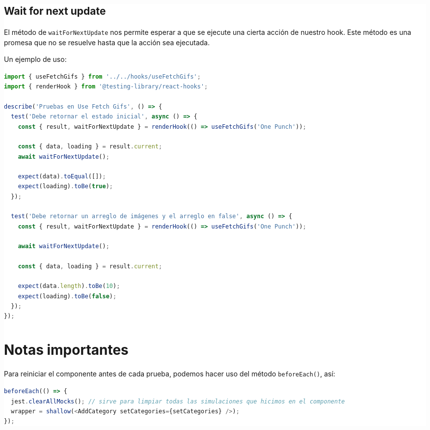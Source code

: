 ## Wait for next update

El método de `waitForNextUpdate` nos permite esperar a que se ejecute una cierta acción de nuestro hook. Este método es una promesa que no se resuelve hasta que la acción sea ejecutada.

Un ejemplo de uso:

```js
import { useFetchGifs } from '../../hooks/useFetchGifs';
import { renderHook } from '@testing-library/react-hooks';

describe('Pruebas en Use Fetch Gifs', () => {
  test('Debe retornar el estado inicial', async () => {
    const { result, waitForNextUpdate } = renderHook(() => useFetchGifs('One Punch'));

    const { data, loading } = result.current;
    await waitForNextUpdate();

    expect(data).toEqual([]);
    expect(loading).toBe(true);
  });

  test('Debe retornar un arreglo de imágenes y el arreglo en false', async () => {
    const { result, waitForNextUpdate } = renderHook(() => useFetchGifs('One Punch'));

    await waitForNextUpdate();

    const { data, loading } = result.current;

    expect(data.length).toBe(10);
    expect(loading).toBe(false);
  });
});
```

# Notas importantes

Para reiniciar el componente antes de cada prueba, podemos hacer uso del método `beforeEach()`, así:

```js
beforeEach(() => {
  jest.clearAllMocks(); // sirve para limpiar todas las simulaciones que hicimos en el componente
  wrapper = shallow(<AddCategory setCategories={setCategories} />);
});
```
